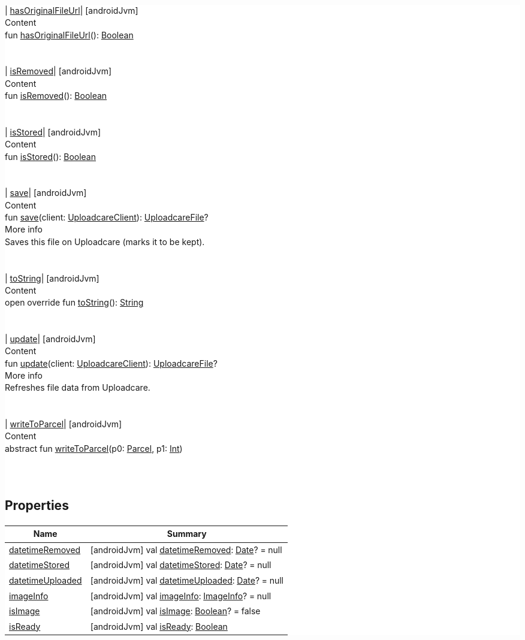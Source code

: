 | <a name="com.uploadcare.android.library.api/UploadcareFile/hasOriginalFileUrl/#/PointingToDeclaration/"></a>[hasOriginalFileUrl](has-original-file-url.md)| <a name="com.uploadcare.android.library.api/UploadcareFile/hasOriginalFileUrl/#/PointingToDeclaration/"></a>[androidJvm]  <br>Content  <br>fun [hasOriginalFileUrl](has-original-file-url.md)(): [Boolean](https://kotlinlang.org/api/latest/jvm/stdlib/kotlin/-boolean/index.html)  <br><br><br>
| <a name="com.uploadcare.android.library.api/UploadcareFile/isRemoved/#/PointingToDeclaration/"></a>[isRemoved](is-removed.md)| <a name="com.uploadcare.android.library.api/UploadcareFile/isRemoved/#/PointingToDeclaration/"></a>[androidJvm]  <br>Content  <br>fun [isRemoved](is-removed.md)(): [Boolean](https://kotlinlang.org/api/latest/jvm/stdlib/kotlin/-boolean/index.html)  <br><br><br>
| <a name="com.uploadcare.android.library.api/UploadcareFile/isStored/#/PointingToDeclaration/"></a>[isStored](is-stored.md)| <a name="com.uploadcare.android.library.api/UploadcareFile/isStored/#/PointingToDeclaration/"></a>[androidJvm]  <br>Content  <br>fun [isStored](is-stored.md)(): [Boolean](https://kotlinlang.org/api/latest/jvm/stdlib/kotlin/-boolean/index.html)  <br><br><br>
| <a name="com.uploadcare.android.library.api/UploadcareFile/save/#com.uploadcare.android.library.api.UploadcareClient/PointingToDeclaration/"></a>[save](save.md)| <a name="com.uploadcare.android.library.api/UploadcareFile/save/#com.uploadcare.android.library.api.UploadcareClient/PointingToDeclaration/"></a>[androidJvm]  <br>Content  <br>fun [save](save.md)(client: [UploadcareClient](../-uploadcare-client/index.md)): [UploadcareFile](index.md)?  <br>More info  <br>Saves this file on Uploadcare (marks it to be kept).  <br><br><br>
| <a name="com.uploadcare.android.library.api/UploadcareFile/toString/#/PointingToDeclaration/"></a>[toString](to-string.md)| <a name="com.uploadcare.android.library.api/UploadcareFile/toString/#/PointingToDeclaration/"></a>[androidJvm]  <br>Content  <br>open override fun [toString](to-string.md)(): [String](https://kotlinlang.org/api/latest/jvm/stdlib/kotlin/-string/index.html)  <br><br><br>
| <a name="com.uploadcare.android.library.api/UploadcareFile/update/#com.uploadcare.android.library.api.UploadcareClient/PointingToDeclaration/"></a>[update](update.md)| <a name="com.uploadcare.android.library.api/UploadcareFile/update/#com.uploadcare.android.library.api.UploadcareClient/PointingToDeclaration/"></a>[androidJvm]  <br>Content  <br>fun [update](update.md)(client: [UploadcareClient](../-uploadcare-client/index.md)): [UploadcareFile](index.md)?  <br>More info  <br>Refreshes file data from Uploadcare.  <br><br><br>
| <a name="android.os/Parcelable/writeToParcel/#android.os.Parcel#kotlin.Int/PointingToDeclaration/"></a>[writeToParcel](../../com.uploadcare.android.library.exceptions/-uploadcare-exception/index.md#%5Bandroid.os%2FParcelable%2FwriteToParcel%2F%23android.os.Parcel%23kotlin.Int%2FPointingToDeclaration%2F%5D%2FFunctions%2F2103969333)| <a name="android.os/Parcelable/writeToParcel/#android.os.Parcel#kotlin.Int/PointingToDeclaration/"></a>[androidJvm]  <br>Content  <br>abstract fun [writeToParcel](../../com.uploadcare.android.library.exceptions/-uploadcare-exception/index.md#%5Bandroid.os%2FParcelable%2FwriteToParcel%2F%23android.os.Parcel%23kotlin.Int%2FPointingToDeclaration%2F%5D%2FFunctions%2F2103969333)(p0: [Parcel](https://developer.android.com/reference/kotlin/android/os/Parcel.html), p1: [Int](https://kotlinlang.org/api/latest/jvm/stdlib/kotlin/-int/index.html))  <br><br><br>


## Properties  
  
|  Name|  Summary| 
|---|---|
| <a name="com.uploadcare.android.library.api/UploadcareFile/datetimeRemoved/#/PointingToDeclaration/"></a>[datetimeRemoved](datetime-removed.md)| <a name="com.uploadcare.android.library.api/UploadcareFile/datetimeRemoved/#/PointingToDeclaration/"></a> [androidJvm] val [datetimeRemoved](datetime-removed.md): [Date](https://developer.android.com/reference/kotlin/java/util/Date.html)? = null   <br>
| <a name="com.uploadcare.android.library.api/UploadcareFile/datetimeStored/#/PointingToDeclaration/"></a>[datetimeStored](datetime-stored.md)| <a name="com.uploadcare.android.library.api/UploadcareFile/datetimeStored/#/PointingToDeclaration/"></a> [androidJvm] val [datetimeStored](datetime-stored.md): [Date](https://developer.android.com/reference/kotlin/java/util/Date.html)? = null   <br>
| <a name="com.uploadcare.android.library.api/UploadcareFile/datetimeUploaded/#/PointingToDeclaration/"></a>[datetimeUploaded](datetime-uploaded.md)| <a name="com.uploadcare.android.library.api/UploadcareFile/datetimeUploaded/#/PointingToDeclaration/"></a> [androidJvm] val [datetimeUploaded](datetime-uploaded.md): [Date](https://developer.android.com/reference/kotlin/java/util/Date.html)? = null   <br>
| <a name="com.uploadcare.android.library.api/UploadcareFile/imageInfo/#/PointingToDeclaration/"></a>[imageInfo](image-info.md)| <a name="com.uploadcare.android.library.api/UploadcareFile/imageInfo/#/PointingToDeclaration/"></a> [androidJvm] val [imageInfo](image-info.md): [ImageInfo](../-image-info/index.md)? = null   <br>
| <a name="com.uploadcare.android.library.api/UploadcareFile/isImage/#/PointingToDeclaration/"></a>[isImage](is-image.md)| <a name="com.uploadcare.android.library.api/UploadcareFile/isImage/#/PointingToDeclaration/"></a> [androidJvm] val [isImage](is-image.md): [Boolean](https://kotlinlang.org/api/latest/jvm/stdlib/kotlin/-boolean/index.html)? = false   <br>
| <a name="com.uploadcare.android.library.api/UploadcareFile/isReady/#/PointingToDeclaration/"></a>[isReady](is-ready.md)| <a name="com.uploadcare.android.library.api/UploadcareFile/isReady/#/PointingToDeclaration/"></a> [androidJvm] val [isReady](is-ready.md): [Boolean](https://kotlinlang.org/api/latest/jvm/stdlib/kotlin/-boolean/index.html)   <br>
